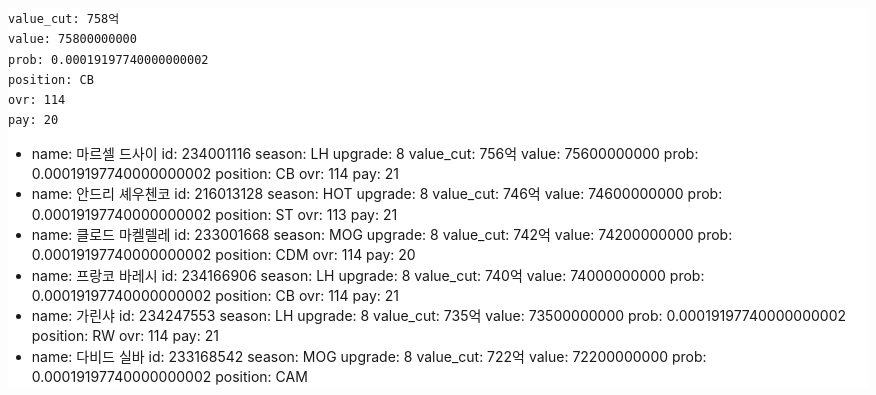     value_cut: 758억
    value: 75800000000
    prob: 0.00019197740000000002
    position: CB
    ovr: 114
    pay: 20
  - name: 마르셀 드사이
    id: 234001116
    season: LH
    upgrade: 8
    value_cut: 756억
    value: 75600000000
    prob: 0.00019197740000000002
    position: CB
    ovr: 114
    pay: 21
  - name: 안드리 셰우첸코
    id: 216013128
    season: HOT
    upgrade: 8
    value_cut: 746억
    value: 74600000000
    prob: 0.00019197740000000002
    position: ST
    ovr: 113
    pay: 21
  - name: 클로드 마켈렐레
    id: 233001668
    season: MOG
    upgrade: 8
    value_cut: 742억
    value: 74200000000
    prob: 0.00019197740000000002
    position: CDM
    ovr: 114
    pay: 20
  - name: 프랑코 바레시
    id: 234166906
    season: LH
    upgrade: 8
    value_cut: 740억
    value: 74000000000
    prob: 0.00019197740000000002
    position: CB
    ovr: 114
    pay: 21
  - name: 가린샤
    id: 234247553
    season: LH
    upgrade: 8
    value_cut: 735억
    value: 73500000000
    prob: 0.00019197740000000002
    position: RW
    ovr: 114
    pay: 21
  - name: 다비드 실바
    id: 233168542
    season: MOG
    upgrade: 8
    value_cut: 722억
    value: 72200000000
    prob: 0.00019197740000000002
    position: CAM
